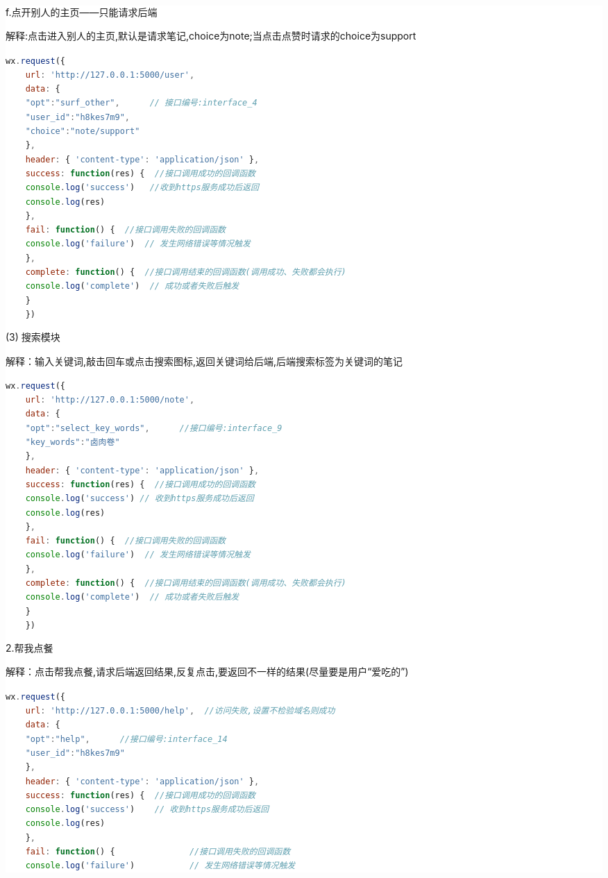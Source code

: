 f.点开别人的主页——只能请求后端

解释:点击进入别人的主页,默认是请求笔记,choice为note;当点击点赞时请求的choice为support

```JavaScript
wx.request({
    url: 'http://127.0.0.1:5000/user',
    data: {
    "opt":"surf_other",      // 接口编号:interface_4
    "user_id":"h8kes7m9",
    "choice":"note/support"
    },
    header: { 'content-type': 'application/json' },
    success: function(res) {  //接口调用成功的回调函数
    console.log('success')   //收到https服务成功后返回
    console.log(res)
    },
    fail: function() {  //接口调用失败的回调函数
    console.log('failure')  // 发生网络错误等情况触发
    },
    complete: function() {  //接口调用结束的回调函数(调用成功、失败都会执行)
    console.log('complete')  // 成功或者失败后触发
    }
    })
```

(3) 搜索模块  

解释：输入关键词,敲击回车或点击搜索图标,返回关键词给后端,后端搜索标签为关键词的笔记
```JavaScript
wx.request({
    url: 'http://127.0.0.1:5000/note',
    data: {
    "opt":"select_key_words",      //接口编号:interface_9
    "key_words":"卤肉卷"
    },
    header: { 'content-type': 'application/json' },
    success: function(res) {  //接口调用成功的回调函数
    console.log('success') // 收到https服务成功后返回
    console.log(res)
    },
    fail: function() {  //接口调用失败的回调函数
    console.log('failure')  // 发生网络错误等情况触发
    },
    complete: function() {  //接口调用结束的回调函数(调用成功、失败都会执行)
    console.log('complete')  // 成功或者失败后触发
    }
    })
```

2.帮我点餐  

解释：点击帮我点餐,请求后端返回结果,反复点击,要返回不一样的结果(尽量要是用户“爱吃的”)
```JavaScript
wx.request({
    url: 'http://127.0.0.1:5000/help',  //访问失败,设置不检验域名则成功
    data: {
    "opt":"help",      //接口编号:interface_14
    "user_id":"h8kes7m9"
    },
    header: { 'content-type': 'application/json' },
    success: function(res) {  //接口调用成功的回调函数
    console.log('success')    // 收到https服务成功后返回
    console.log(res)
    },
    fail: function() {               //接口调用失败的回调函数
    console.log('failure')           // 发生网络错误等情况触发
```